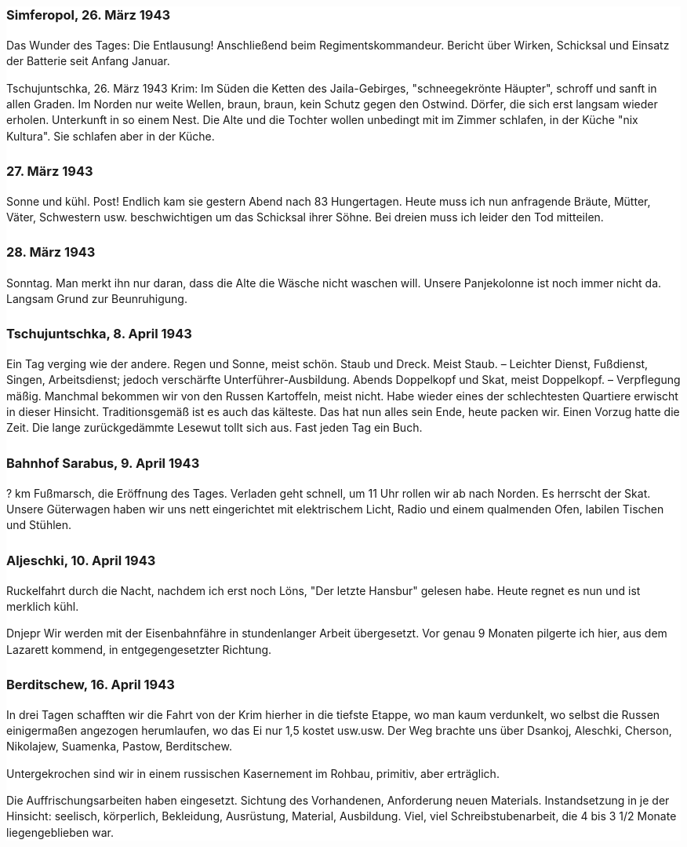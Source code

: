 ### Simferopol, 26. März 1943

Das Wunder des Tages: Die Entlausung! Anschließend beim Regimentskommandeur. Bericht über Wirken, Schicksal und Einsatz der Batterie seit Anfang Januar.

Tschujuntschka, 26. März 1943 Krim: Im Süden die Ketten des Jaila-Gebirges, "schneegekrönte Häupter", schroff und sanft in allen Graden. Im Norden nur weite Wellen, braun, braun, kein Schutz gegen den Ostwind. Dörfer, die sich erst langsam wieder erholen. Unterkunft in so einem Nest. Die Alte und die Tochter wollen unbedingt mit im Zimmer schlafen, in der Küche "nix Kultura". Sie schlafen aber in der Küche.

### 27. März 1943

Sonne und kühl. Post! Endlich kam sie gestern Abend nach 83 Hungertagen. Heute muss ich nun anfragende Bräute, Mütter, Väter, Schwestern usw. beschwichtigen um das Schicksal ihrer Söhne. Bei dreien muss ich leider den Tod mitteilen.

### 28. März 1943

Sonntag. Man merkt ihn nur daran, dass die Alte die Wäsche nicht waschen will. Unsere Panjekolonne ist noch immer nicht da. Langsam Grund zur Beunruhigung.

### Tschujuntschka, 8. April 1943

Ein Tag verging wie der andere. Regen und Sonne, meist schön. Staub und Dreck. Meist Staub. – Leichter Dienst, Fußdienst, Singen, Arbeitsdienst; jedoch verschärfte Unterführer-Ausbildung. Abends Doppelkopf und Skat, meist Doppelkopf. – Verpflegung mäßig. Manchmal bekommen wir von den Russen Kartoffeln, meist nicht. Habe wieder eines der schlechtesten Quartiere erwischt in dieser Hinsicht. Traditionsgemäß ist es auch das kälteste. Das hat nun alles sein Ende, heute packen wir. Einen Vorzug hatte die Zeit. Die lange zurückgedämmte Lesewut tollt sich aus. Fast jeden Tag ein Buch.

### Bahnhof Sarabus, 9. April 1943

? km Fußmarsch, die Eröffnung des Tages. Verladen geht schnell, um 11 Uhr rollen wir ab nach Norden. Es herrscht der Skat. Unsere Güterwagen haben wir uns nett eingerichtet mit elektrischem Licht, Radio und einem qualmenden Ofen, labilen Tischen und Stühlen.

### Aljeschki, 10. April 1943

Ruckelfahrt durch die Nacht, nachdem ich erst noch Löns, "Der letzte Hansbur" gelesen habe. Heute regnet es nun und ist merklich kühl.

Dnjepr Wir werden mit der Eisenbahnfähre in stundenlanger Arbeit übergesetzt. Vor genau 9 Monaten pilgerte ich hier, aus dem Lazarett kommend, in entgegengesetzter Richtung.

### Berditschew, 16. April 1943

In drei Tagen schafften wir die Fahrt von der Krim hierher in die tiefste Etappe, wo man kaum verdunkelt, wo selbst die Russen einigermaßen angezogen herumlaufen, wo das Ei nur 1,5 kostet usw.usw. Der Weg brachte uns über Dsankoj, Aleschki, Cherson, Nikolajew, Suamenka, Pastow, Berditschew.

Untergekrochen sind wir in einem russischen Kasernement im Rohbau, primitiv, aber erträglich.

Die Auffrischungsarbeiten haben eingesetzt. Sichtung des Vorhandenen, Anforderung neuen Materials. Instandsetzung in je­ der Hinsicht: seelisch, körperlich, Bekleidung, Ausrüstung, Material, Ausbildung. Viel, viel Schreibstubenarbeit, die 4 bis 3 1/2 Monate liegengeblieben war.
